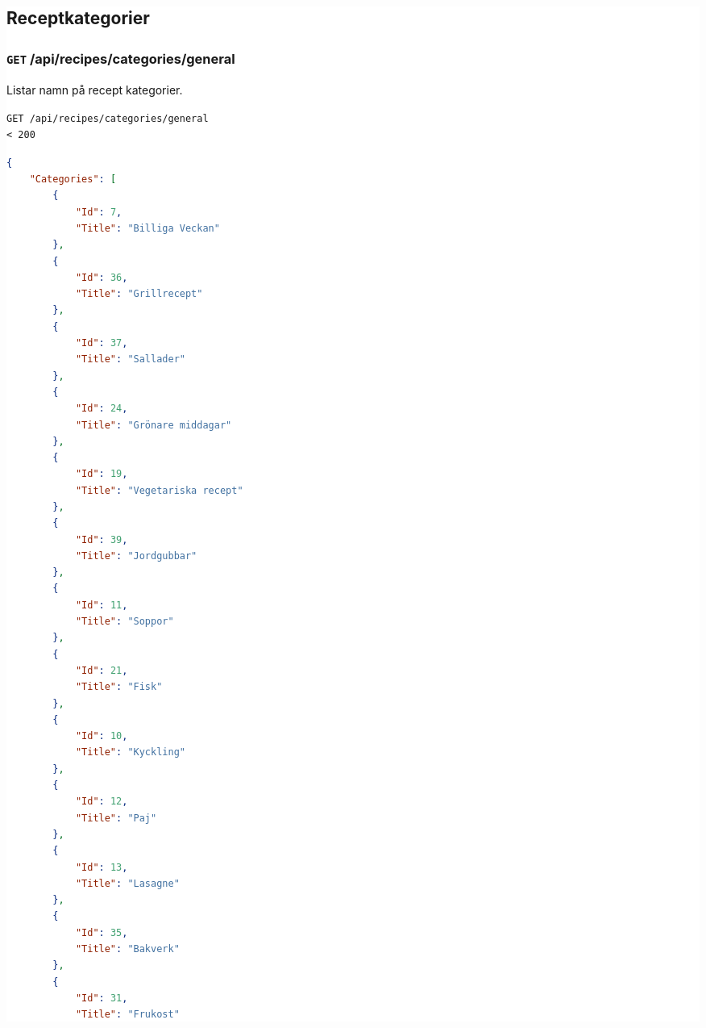 ## Receptkategorier

### `GET` /api/recipes/categories/general

Listar namn på recept kategorier.

```
GET /api/recipes/categories/general
< 200
```
```json
{
    "Categories": [
        {
            "Id": 7,
            "Title": "Billiga Veckan"
        },
        {
            "Id": 36,
            "Title": "Grillrecept"
        },
        {
            "Id": 37,
            "Title": "Sallader"
        },
        {
            "Id": 24,
            "Title": "Grönare middagar"
        },
        {
            "Id": 19,
            "Title": "Vegetariska recept"
        },
        {
            "Id": 39,
            "Title": "Jordgubbar"
        },
        {
            "Id": 11,
            "Title": "Soppor"
        },
        {
            "Id": 21,
            "Title": "Fisk"
        },
        {
            "Id": 10,
            "Title": "Kyckling"
        },
        {
            "Id": 12,
            "Title": "Paj"
        },
        {
            "Id": 13,
            "Title": "Lasagne"
        },
        {
            "Id": 35,
            "Title": "Bakverk"
        },
        {
            "Id": 31,
            "Title": "Frukost"
```
